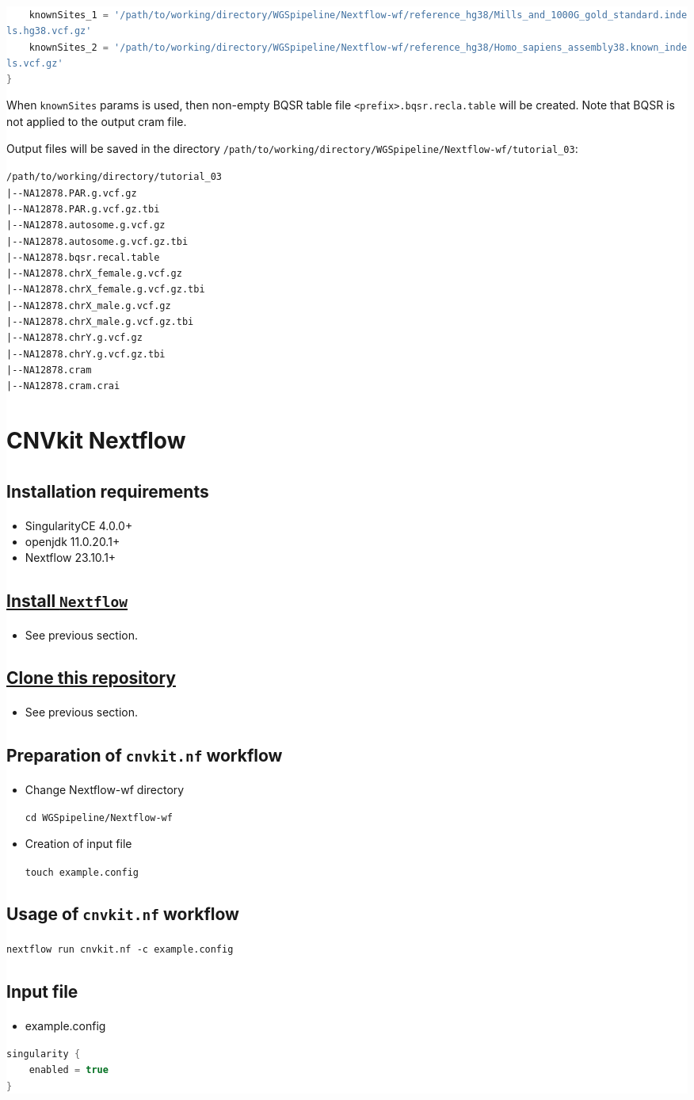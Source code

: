   ```groovy
      knownSites_1 = '/path/to/working/directory/WGSpipeline/Nextflow-wf/reference_hg38/Mills_and_1000G_gold_standard.indels.hg38.vcf.gz'
      knownSites_2 = '/path/to/working/directory/WGSpipeline/Nextflow-wf/reference_hg38/Homo_sapiens_assembly38.known_indels.vcf.gz'
  }
  ```

  When `knownSites` params is used, then non-empty BQSR table file `<prefix>.bqsr.recla.table` will be created. 
  Note that BQSR is not applied to the output cram file. 

  Output files will be saved in the directory `/path/to/working/directory/WGSpipeline/Nextflow-wf/tutorial_03`:
  ```
  /path/to/working/directory/tutorial_03
  |--NA12878.PAR.g.vcf.gz
  |--NA12878.PAR.g.vcf.gz.tbi
  |--NA12878.autosome.g.vcf.gz
  |--NA12878.autosome.g.vcf.gz.tbi
  |--NA12878.bqsr.recal.table
  |--NA12878.chrX_female.g.vcf.gz
  |--NA12878.chrX_female.g.vcf.gz.tbi
  |--NA12878.chrX_male.g.vcf.gz
  |--NA12878.chrX_male.g.vcf.gz.tbi
  |--NA12878.chrY.g.vcf.gz
  |--NA12878.chrY.g.vcf.gz.tbi
  |--NA12878.cram
  |--NA12878.cram.crai
  ```

# CNVkit Nextflow
## Installation requirements
- SingularityCE 4.0.0+
- openjdk 11.0.20.1+
- Nextflow 23.10.1+
## [Install `Nextflow`](#install-nextflow)
- See previous section.
## [Clone this repository](#clone-this-repository)
- See previous section.
## Preparation of `cnvkit.nf` workflow
- Change Nextflow-wf directory
  ```
  cd WGSpipeline/Nextflow-wf
  ```
- Creation of input file
  ```
  touch example.config
  ```
## Usage of `cnvkit.nf` workflow
```
nextflow run cnvkit.nf -c example.config
```
## Input file
- example.config
```groovy
singularity {
    enabled = true
}
```